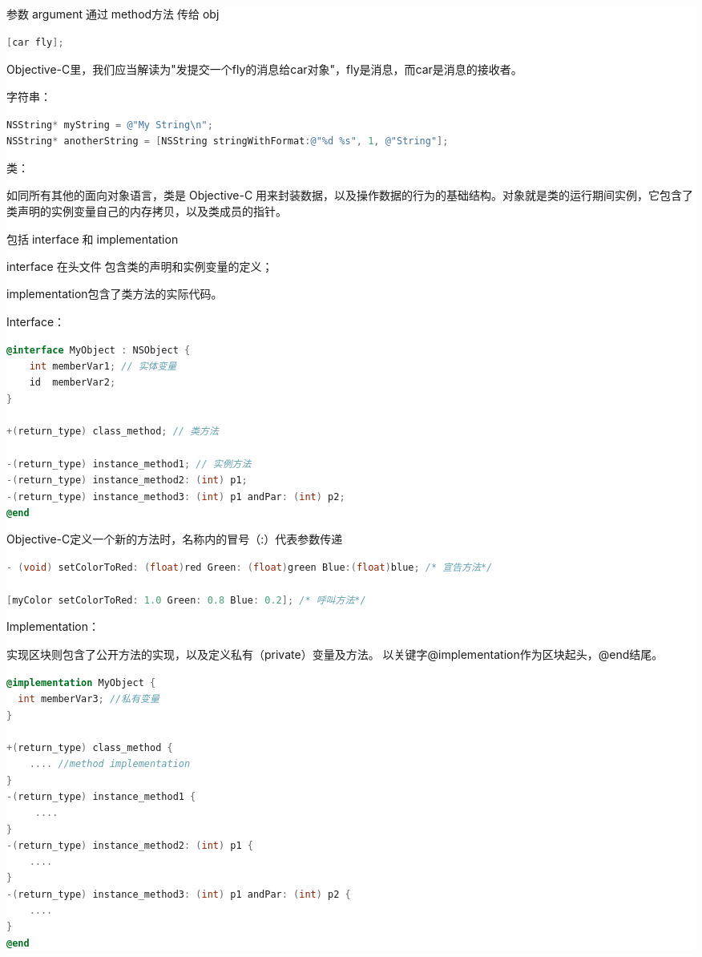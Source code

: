 参数 argument 通过 method方法 传给 obj

```objective-c
[car fly];
```

Objective-C里，我们应当解读为"发提交一个fly的消息给car对象"，fly是消息，而car是消息的接收者。

字符串：

```objective-c
NSString* myString = @"My String\n";
NSString* anotherString = [NSString stringWithFormat:@"%d %s", 1, @"String"];
```

类：

如同所有其他的面向对象语言，类是 Objective-C 用来封装数据，以及操作数据的行为的基础结构。对象就是类的运行期间实例，它包含了类声明的实例变量自己的内存拷贝，以及类成员的指针。

包括 interface 和 implementation

interface 在头文件 包含类的声明和实例变量的定义；

implementation包含了类方法的实际代码。

Interface：

```objective-c
@interface MyObject : NSObject {
    int memberVar1; // 实体变量
    id  memberVar2;
}

+(return_type) class_method; // 类方法

-(return_type) instance_method1; // 实例方法
-(return_type) instance_method2: (int) p1;
-(return_type) instance_method3: (int) p1 andPar: (int) p2;
@end
```

Objective-C定义一个新的方法时，名称内的冒号（:）代表参数传递

```objective-c
- (void) setColorToRed: (float)red Green: (float)green Blue:(float)blue; /* 宣告方法*/

[myColor setColorToRed: 1.0 Green: 0.8 Blue: 0.2]; /* 呼叫方法*/
```

Implementation：

实现区块则包含了公开方法的实现，以及定义私有（private）变量及方法。 以关键字@implementation作为区块起头，@end结尾。

```objective-c
@implementation MyObject {
  int memberVar3; //私有变量
}

+(return_type) class_method {
    .... //method implementation
}
-(return_type) instance_method1 {
     ....
}
-(return_type) instance_method2: (int) p1 {
    ....
}
-(return_type) instance_method3: (int) p1 andPar: (int) p2 {
    ....
}
@end
```

